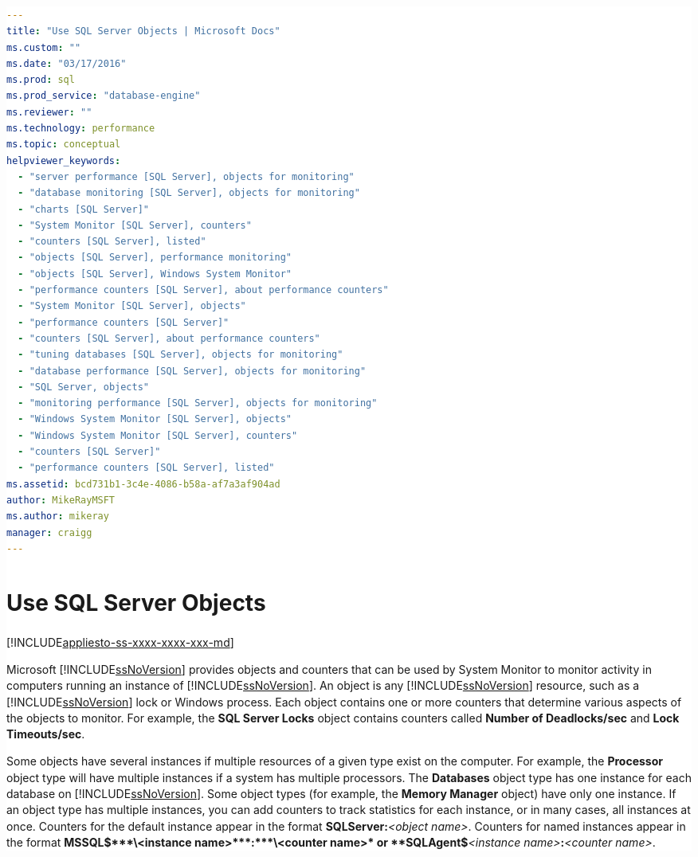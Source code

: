 ```yaml
---
title: "Use SQL Server Objects | Microsoft Docs"
ms.custom: ""
ms.date: "03/17/2016"
ms.prod: sql
ms.prod_service: "database-engine"
ms.reviewer: ""
ms.technology: performance
ms.topic: conceptual
helpviewer_keywords: 
  - "server performance [SQL Server], objects for monitoring"
  - "database monitoring [SQL Server], objects for monitoring"
  - "charts [SQL Server]"
  - "System Monitor [SQL Server], counters"
  - "counters [SQL Server], listed"
  - "objects [SQL Server], performance monitoring"
  - "objects [SQL Server], Windows System Monitor"
  - "performance counters [SQL Server], about performance counters"
  - "System Monitor [SQL Server], objects"
  - "performance counters [SQL Server]"
  - "counters [SQL Server], about performance counters"
  - "tuning databases [SQL Server], objects for monitoring"
  - "database performance [SQL Server], objects for monitoring"
  - "SQL Server, objects"
  - "monitoring performance [SQL Server], objects for monitoring"
  - "Windows System Monitor [SQL Server], objects"
  - "Windows System Monitor [SQL Server], counters"
  - "counters [SQL Server]"
  - "performance counters [SQL Server], listed"
ms.assetid: bcd731b1-3c4e-4086-b58a-af7a3af904ad
author: MikeRayMSFT
ms.author: mikeray
manager: craigg
---
```

# Use SQL Server Objects
[!INCLUDE[appliesto-ss-xxxx-xxxx-xxx-md](../../includes/appliesto-ss-xxxx-xxxx-xxx-md.md)]

  Microsoft [!INCLUDE[ssNoVersion](../../includes/ssnoversion-md.md)] provides objects and counters that can be used by System Monitor to monitor activity in computers running an instance of [!INCLUDE[ssNoVersion](../../includes/ssnoversion-md.md)]. An object is any [!INCLUDE[ssNoVersion](../../includes/ssnoversion-md.md)] resource, such as a [!INCLUDE[ssNoVersion](../../includes/ssnoversion-md.md)] lock or Windows process. Each object contains one or more counters that determine various aspects of the objects to monitor. For example, the **SQL Server Locks** object contains counters called **Number of Deadlocks/sec** and **Lock Timeouts/sec**.  
  
 Some objects have several instances if multiple resources of a given type exist on the computer. For example, the **Processor** object type will have multiple instances if a system has multiple processors. The **Databases** object type has one instance for each database on [!INCLUDE[ssNoVersion](../../includes/ssnoversion-md.md)]. Some object types (for example, the **Memory Manager** object) have only one instance. If an object type has multiple instances, you can add counters to track statistics for each instance, or in many cases, all instances at once. Counters for the default instance appear in the format **SQLServer:***\<object name>*. Counters for named instances appear in the format **MSSQL$***\<instance name>***:***\<counter name>* or **SQLAgent$***\<instance name>***:***\<counter name>*.  
  